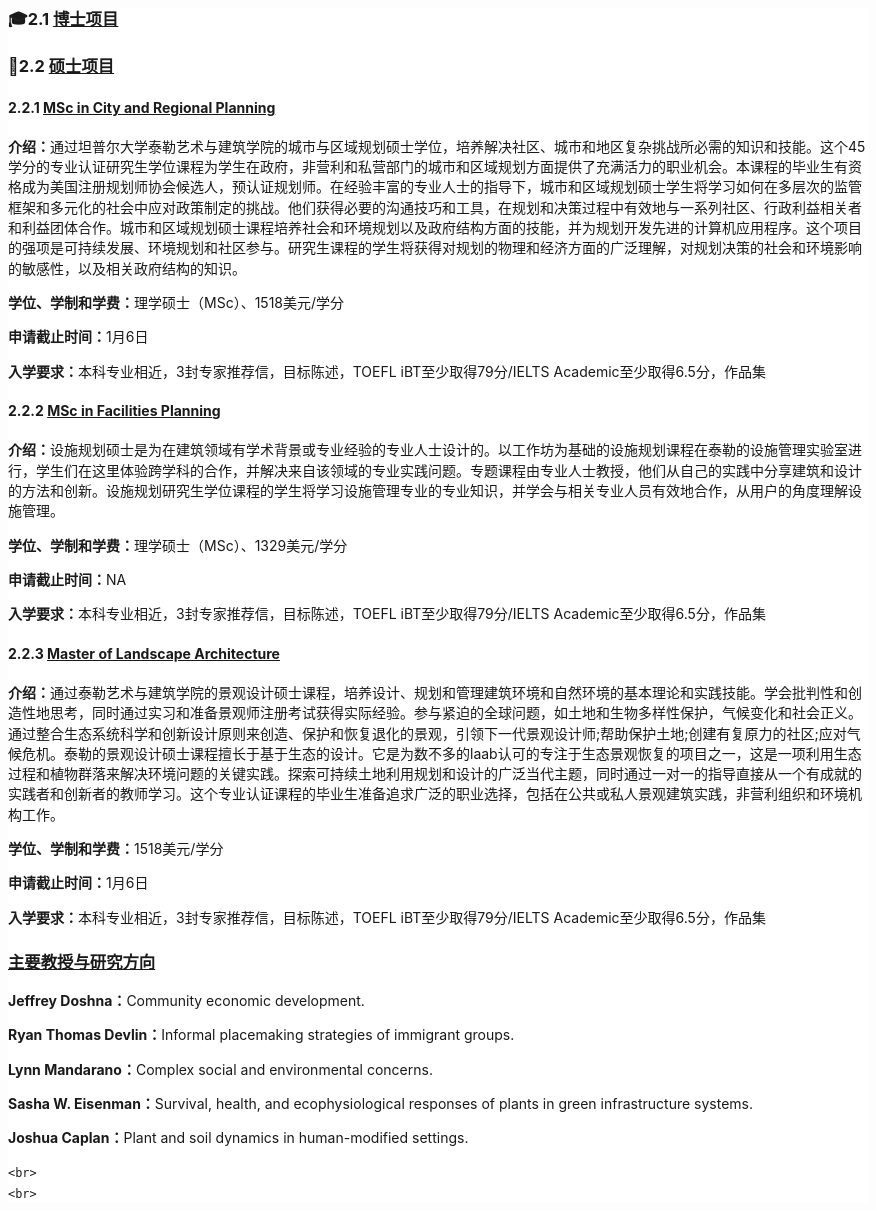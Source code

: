 <h3 id="博士项目">🎓2.1 <a href=" https://www.temple.edu/academics/degree-programs/?degree-level-ui=gr&degree-level-negate[0]=14&degree-level-negate[1]=84&degree-search=doctor " target="_blank">博士项目</a></h3>

<h3 id="硕士项目">📖2.2 <a href="” target="_blank"">硕士项目</a></h3>

<h4 id="MSc in City and Regional Planning">2.2.1 <a href="https://www.temple.edu/academics/degree-programs/city-and-regional-planning-ms-ta-ctrp-ms" target="_blank">MSc in City and Regional Planning</a></h4>
<p><strong>介绍：</strong>通过坦普尔大学泰勒艺术与建筑学院的城市与区域规划硕士学位，培养解决社区、城市和地区复杂挑战所必需的知识和技能。这个45学分的专业认证研究生学位课程为学生在政府，非营利和私营部门的城市和区域规划方面提供了充满活力的职业机会。本课程的毕业生有资格成为美国注册规划师协会候选人，预认证规划师。在经验丰富的专业人士的指导下，城市和区域规划硕士学生将学习如何在多层次的监管框架和多元化的社会中应对政策制定的挑战。他们获得必要的沟通技巧和工具，在规划和决策过程中有效地与一系列社区、行政利益相关者和利益团体合作。城市和区域规划硕士课程培养社会和环境规划以及政府结构方面的技能，并为规划开发先进的计算机应用程序。这个项目的强项是可持续发展、环境规划和社区参与。研究生课程的学生将获得对规划的物理和经济方面的广泛理解，对规划决策的社会和环境影响的敏感性，以及相关政府结构的知识。</p>
<p><strong>学位、学制和学费：</strong>理学硕士（MSc）、1518美元/学分</p>
<p><strong>申请截止时间：</strong>1月6日</p>
<p><strong>入学要求：</strong>本科专业相近，3封专家推荐信，目标陈述，TOEFL iBT至少取得79分/IELTS Academic至少取得6.5分，作品集</p>

<h4 id="MSc in Facilities Planning">2.2.2 <a href="https://www.temple.edu/academics/degree-programs/facilities-planning-ms-ta-arfp-ms" target="_blank">MSc in Facilities Planning</a></h4>
<p><strong>介绍：</strong>设施规划硕士是为在建筑领域有学术背景或专业经验的专业人士设计的。以工作坊为基础的设施规划课程在泰勒的设施管理实验室进行，学生们在这里体验跨学科的合作，并解决来自该领域的专业实践问题。专题课程由专业人士教授，他们从自己的实践中分享建筑和设计的方法和创新。设施规划研究生学位课程的学生将学习设施管理专业的专业知识，并学会与相关专业人员有效地合作，从用户的角度理解设施管理。</p>
<p><strong>学位、学制和学费：</strong>理学硕士（MSc）、1329美元/学分</p>
<p><strong>申请截止时间：</strong>NA</p>
<p><strong>入学要求：</strong>本科专业相近，3封专家推荐信，目标陈述，TOEFL iBT至少取得79分/IELTS Academic至少取得6.5分，作品集</p>

<h4 id="Master of Landscape Architecture">2.2.3 <a href="https://www.temple.edu/academics/degree-programs/landscape-architecture-mlarch-ta-larc-mlar" target="_blank">Master of Landscape Architecture</a></h4>
<p><strong>介绍：</strong>通过泰勒艺术与建筑学院的景观设计硕士课程，培养设计、规划和管理建筑环境和自然环境的基本理论和实践技能。学会批判性和创造性地思考，同时通过实习和准备景观师注册考试获得实际经验。参与紧迫的全球问题，如土地和生物多样性保护，气候变化和社会正义。通过整合生态系统科学和创新设计原则来创造、保护和恢复退化的景观，引领下一代景观设计师;帮助保护土地;创建有复原力的社区;应对气候危机。泰勒的景观设计硕士课程擅长于基于生态的设计。它是为数不多的laab认可的专注于生态景观恢复的项目之一，这是一项利用生态过程和植物群落来解决环境问题的关键实践。探索可持续土地利用规划和设计的广泛当代主题，同时通过一对一的指导直接从一个有成就的实践者和创新者的教师学习。这个专业认证课程的毕业生准备追求广泛的职业选择，包括在公共或私人景观建筑实践，非营利组织和环境机构工作。</p>
<p><strong>学位、学制和学费：</strong>1518美元/学分</p>
<p><strong>申请截止时间：</strong>1月6日</p>
<p><strong>入学要求：</strong>本科专业相近，3封专家推荐信，目标陈述，TOEFL iBT至少取得79分/IELTS Academic至少取得6.5分，作品集</p>

<div class="project-box">

<h3 id="主要教授与研究方向"><a href="faculty链接" target="_blank">主要教授与研究方向</a></h3>

<p><strong> Jeffrey Doshna：</strong>Community economic development.</p>

<p><strong> Ryan Thomas Devlin：</strong>Informal placemaking strategies of immigrant groups.</p>

<p><strong> Lynn Mandarano：</strong>Complex social and environmental concerns.</p>

<p><strong> Sasha W. Eisenman：</strong>Survival, health, and ecophysiological responses of plants in green infrastructure systems.</p>

<p><strong> Joshua Caplan：</strong>Plant and soil dynamics in human-modified settings.</p>
    </div>

    <br>
    <br>
